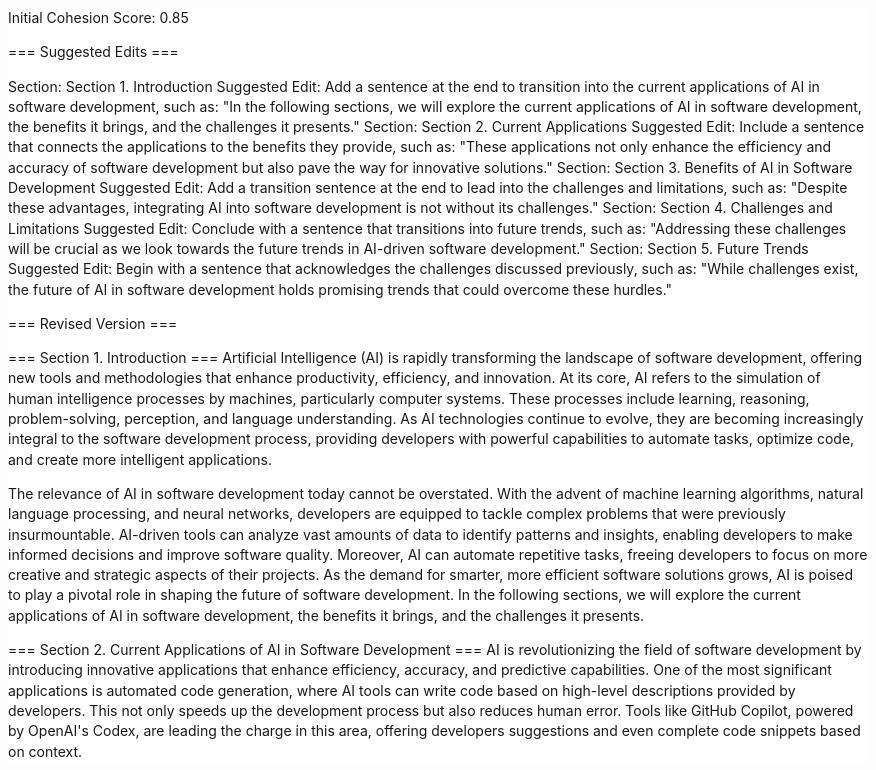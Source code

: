 Initial Cohesion Score: 0.85

=== Suggested Edits ===

Section: Section 1. Introduction
Suggested Edit: Add a sentence at the end to transition into the current applications of AI in software development, such as: "In the following sections, we will explore the current applications of AI in software development, the benefits it brings, and the challenges it presents."
Section: Section 2. Current Applications
Suggested Edit: Include a sentence that connects the applications to the benefits they provide, such as: "These applications not only enhance the efficiency and accuracy of software development but also pave the way for innovative solutions."
Section: Section 3. Benefits of AI in Software Development
Suggested Edit: Add a transition sentence at the end to lead into the challenges and limitations, such as: "Despite these advantages, integrating AI into software development is not without its challenges."
Section: Section 4. Challenges and Limitations
Suggested Edit: Conclude with a sentence that transitions into future trends, such as: "Addressing these challenges will be crucial as we look towards the future trends in AI-driven software development."
Section: Section 5. Future Trends
Suggested Edit: Begin with a sentence that acknowledges the challenges discussed previously, such as: "While challenges exist, the future of AI in software development holds promising trends that could overcome these hurdles."

=== Revised Version ===

=== Section 1. Introduction ===
Artificial Intelligence (AI) is rapidly transforming the landscape of software development, offering new tools and methodologies that enhance productivity, efficiency, and innovation. At its core, AI refers to the simulation of human intelligence processes by machines, particularly computer systems. These processes include learning, reasoning, problem-solving, perception, and language understanding. As AI technologies continue to evolve, they are becoming increasingly integral to the software development process, providing developers with powerful capabilities to automate tasks, optimize code, and create more intelligent applications.

The relevance of AI in software development today cannot be overstated. With the advent of machine learning algorithms, natural language processing, and neural networks, developers are equipped to tackle complex problems that were previously insurmountable. AI-driven tools can analyze vast amounts of data to identify patterns and insights, enabling developers to make informed decisions and improve software quality. Moreover, AI can automate repetitive tasks, freeing developers to focus on more creative and strategic aspects of their projects. As the demand for smarter, more efficient software solutions grows, AI is poised to play a pivotal role in shaping the future of software development. In the following sections, we will explore the current applications of AI in software development, the benefits it brings, and the challenges it presents.

=== Section 2. Current Applications of AI in Software Development ===
AI is revolutionizing the field of software development by introducing innovative applications that enhance efficiency, accuracy, and predictive capabilities. One of the most significant applications is automated code generation, where AI tools can write code based on high-level descriptions provided by developers. This not only speeds up the development process but also reduces human error. Tools like GitHub Copilot, powered by OpenAI's Codex, are leading the charge in this area, offering developers suggestions and even complete code snippets based on context.
